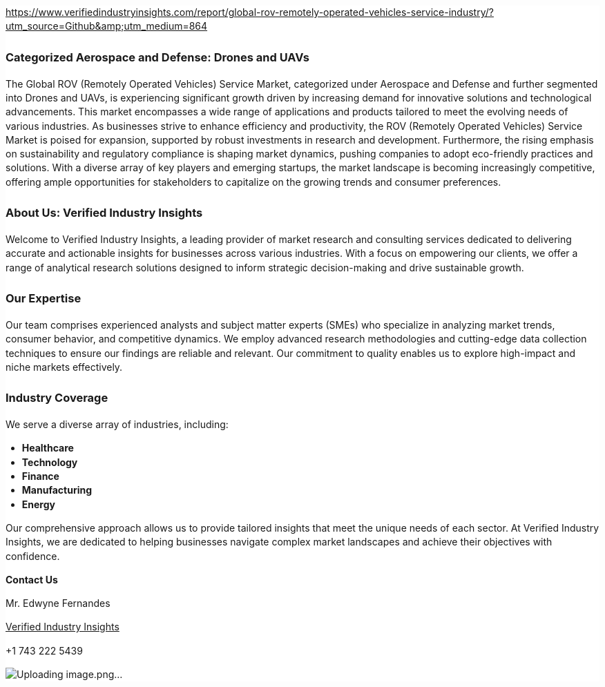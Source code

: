 </strong><a href="https://www.verifiedindustryinsights.com/report/global-rov-remotely-operated-vehicles-service-industry/?utm_source=Github&amp;utm_medium=864">https://www.verifiedindustryinsights.com/report/global-rov-remotely-operated-vehicles-service-industry/?utm_source=Github&amp;utm_medium=864</a>&nbsp;</p><h3>Categorized Aerospace and Defense: Drones and UAVs </h3><p>The Global ROV (Remotely Operated Vehicles) Service Market, categorized under Aerospace and Defense and further segmented into Drones and UAVs, is experiencing significant growth driven by increasing demand for innovative solutions and technological advancements. This market encompasses a wide range of applications and products tailored to meet the evolving needs of various industries. As businesses strive to enhance efficiency and productivity, the ROV (Remotely Operated Vehicles) Service Market is poised for expansion, supported by robust investments in research and development. Furthermore, the rising emphasis on sustainability and regulatory compliance is shaping market dynamics, pushing companies to adopt eco-friendly practices and solutions. With a diverse array of key players and emerging startups, the market landscape is becoming increasingly competitive, offering ample opportunities for stakeholders to capitalize on the growing trends and consumer preferences.</p><h3>About Us: Verified Industry Insights</h3><p>Welcome to Verified Industry Insights, a leading provider of market research and consulting services dedicated to delivering accurate and actionable insights for businesses across various industries. With a focus on empowering our clients, we offer a range of analytical research solutions designed to inform strategic decision-making and drive sustainable growth.</p><h3>Our Expertise</h3><p>Our team comprises experienced analysts and subject matter experts (SMEs) who specialize in analyzing market trends, consumer behavior, and competitive dynamics. We employ advanced research methodologies and cutting-edge data collection techniques to ensure our findings are reliable and relevant. Our commitment to quality enables us to explore high-impact and niche markets effectively.</p><h3>Industry Coverage</h3><p>We serve a diverse array of industries, including:</p><ul><li><strong>Healthcare</strong></li><li><strong>Technology</strong></li><li><strong>Finance</strong></li><li><strong>Manufacturing</strong></li><li><strong>Energy</strong></li></ul><p>Our comprehensive approach allows us to provide tailored insights that meet the unique needs of each sector. At Verified Industry Insights, we are dedicated to helping businesses navigate complex market landscapes and achieve their objectives with confidence.</p><p><strong>Contact Us</strong></p><p>Mr. Edwyne Fernandes</p><p><a href="https://www.verifiedindustryinsights.com/">Verified Industry Insights</a></p><p>+1 743 222 5439</p>
![Uploading image.png…]()
